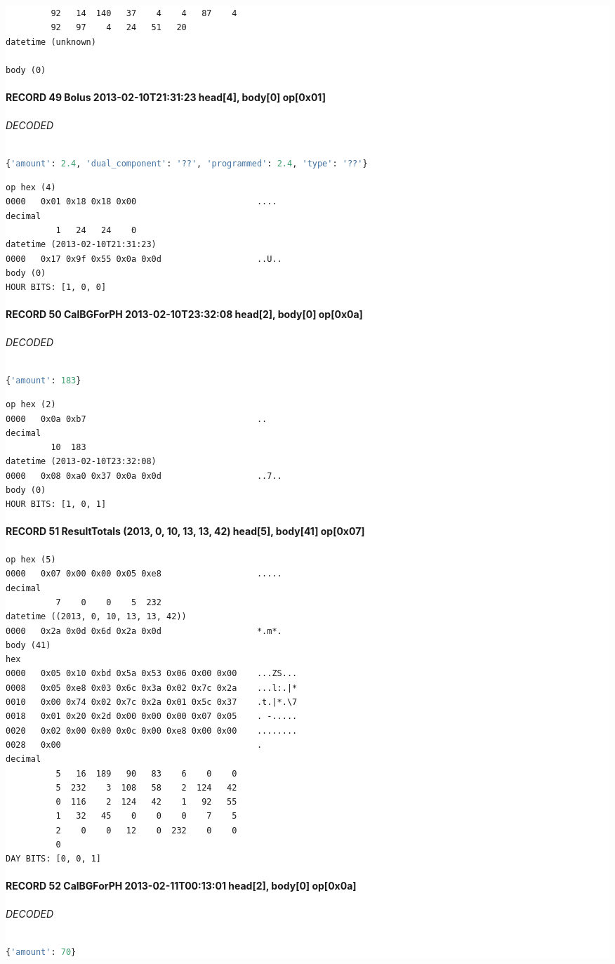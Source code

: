              92   14  140   37    4    4   87    4
             92   97    4   24   51   20
    datetime (unknown)

    body (0)

#### RECORD 49 Bolus 2013-02-10T21:31:23 head[4], body[0] op[0x01]
###### DECODED
```python
{'amount': 2.4, 'dual_component': '??', 'programmed': 2.4, 'type': '??'}
```
    op hex (4)
    0000   0x01 0x18 0x18 0x00                        ....
    decimal
              1   24   24    0
    datetime (2013-02-10T21:31:23)
    0000   0x17 0x9f 0x55 0x0a 0x0d                   ..U..
    body (0)
    HOUR BITS: [1, 0, 0]
#### RECORD 50 CalBGForPH 2013-02-10T23:32:08 head[2], body[0] op[0x0a]
###### DECODED
```python
{'amount': 183}
```
    op hex (2)
    0000   0x0a 0xb7                                  ..
    decimal
             10  183
    datetime (2013-02-10T23:32:08)
    0000   0x08 0xa0 0x37 0x0a 0x0d                   ..7..
    body (0)
    HOUR BITS: [1, 0, 1]
#### RECORD 51 ResultTotals (2013, 0, 10, 13, 13, 42) head[5], body[41] op[0x07]

    op hex (5)
    0000   0x07 0x00 0x00 0x05 0xe8                   .....
    decimal
              7    0    0    5  232
    datetime ((2013, 0, 10, 13, 13, 42))
    0000   0x2a 0x0d 0x6d 0x2a 0x0d                   *.m*.
    body (41)
    hex
    0000   0x05 0x10 0xbd 0x5a 0x53 0x06 0x00 0x00    ...ZS...
    0008   0x05 0xe8 0x03 0x6c 0x3a 0x02 0x7c 0x2a    ...l:.|*
    0010   0x00 0x74 0x02 0x7c 0x2a 0x01 0x5c 0x37    .t.|*.\7
    0018   0x01 0x20 0x2d 0x00 0x00 0x00 0x07 0x05    . -.....
    0020   0x02 0x00 0x00 0x0c 0x00 0xe8 0x00 0x00    ........
    0028   0x00                                       .
    decimal
              5   16  189   90   83    6    0    0
              5  232    3  108   58    2  124   42
              0  116    2  124   42    1   92   55
              1   32   45    0    0    0    7    5
              2    0    0   12    0  232    0    0
              0
    DAY BITS: [0, 0, 1]
#### RECORD 52 CalBGForPH 2013-02-11T00:13:01 head[2], body[0] op[0x0a]
###### DECODED
```python
{'amount': 70}
```
